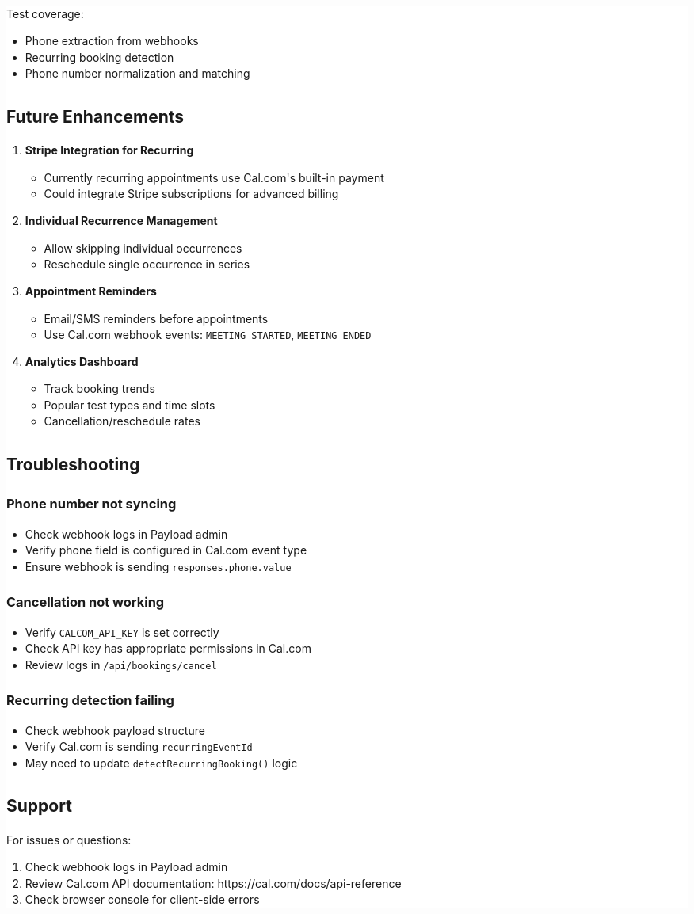 Test coverage:
- Phone extraction from webhooks
- Recurring booking detection
- Phone number normalization and matching

## Future Enhancements

1. **Stripe Integration for Recurring**
   - Currently recurring appointments use Cal.com's built-in payment
   - Could integrate Stripe subscriptions for advanced billing

2. **Individual Recurrence Management**
   - Allow skipping individual occurrences
   - Reschedule single occurrence in series

3. **Appointment Reminders**
   - Email/SMS reminders before appointments
   - Use Cal.com webhook events: `MEETING_STARTED`, `MEETING_ENDED`

4. **Analytics Dashboard**
   - Track booking trends
   - Popular test types and time slots
   - Cancellation/reschedule rates

## Troubleshooting

### Phone number not syncing

- Check webhook logs in Payload admin
- Verify phone field is configured in Cal.com event type
- Ensure webhook is sending `responses.phone.value`

### Cancellation not working

- Verify `CALCOM_API_KEY` is set correctly
- Check API key has appropriate permissions in Cal.com
- Review logs in `/api/bookings/cancel`

### Recurring detection failing

- Check webhook payload structure
- Verify Cal.com is sending `recurringEventId`
- May need to update `detectRecurringBooking()` logic

## Support

For issues or questions:
1. Check webhook logs in Payload admin
2. Review Cal.com API documentation: https://cal.com/docs/api-reference
3. Check browser console for client-side errors
